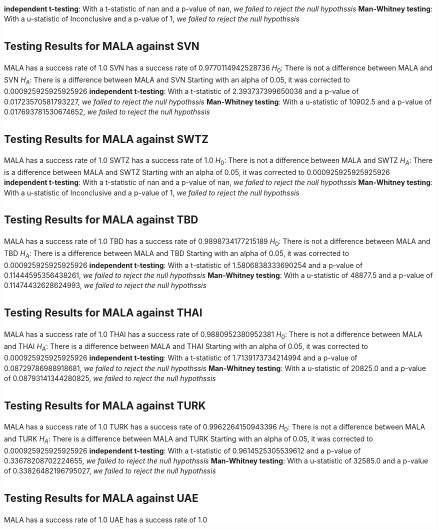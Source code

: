 __independent t-testing__: With a t-statistic of nan and a p-value of nan, _we failed to reject the null hypothssis_
__Man-Whitney testing__: With a u-statistic of Inconclusive and a p-value of 1, _we failed to reject the null hypothssis_
## Testing Results for MALA against SVN 
MALA has a success rate of 1.0
SVN has a success rate of 0.9770114942528736
$H_{0}$: There is not a difference between MALA and SVN
$H_{A}$: There is a difference between MALA and SVN
Starting with an alpha of 0.05, it was corrected to 0.000925925925925926
__independent t-testing__: With a t-statistic of 2.393737399650038 and a p-value of 0.01723570581793227, _we failed to reject the null hypothssis_
__Man-Whitney testing__: With a u-statistic of 10902.5 and a p-value of 0.017693781530674652, _we failed to reject the null hypothssis_
## Testing Results for MALA against SWTZ 
MALA has a success rate of 1.0
SWTZ has a success rate of 1.0
$H_{0}$: There is not a difference between MALA and SWTZ
$H_{A}$: There is a difference between MALA and SWTZ
Starting with an alpha of 0.05, it was corrected to 0.000925925925925926
__independent t-testing__: With a t-statistic of nan and a p-value of nan, _we failed to reject the null hypothssis_
__Man-Whitney testing__: With a u-statistic of Inconclusive and a p-value of 1, _we failed to reject the null hypothssis_
## Testing Results for MALA against TBD 
MALA has a success rate of 1.0
TBD has a success rate of 0.9898734177215189
$H_{0}$: There is not a difference between MALA and TBD
$H_{A}$: There is a difference between MALA and TBD
Starting with an alpha of 0.05, it was corrected to 0.000925925925925926
__independent t-testing__: With a t-statistic of 1.5806838333690254 and a p-value of 0.11444595356438261, _we failed to reject the null hypothssis_
__Man-Whitney testing__: With a u-statistic of 48877.5 and a p-value of 0.11474432628624993, _we failed to reject the null hypothssis_
## Testing Results for MALA against THAI 
MALA has a success rate of 1.0
THAI has a success rate of 0.9880952380952381
$H_{0}$: There is not a difference between MALA and THAI
$H_{A}$: There is a difference between MALA and THAI
Starting with an alpha of 0.05, it was corrected to 0.000925925925925926
__independent t-testing__: With a t-statistic of 1.7139173734214994 and a p-value of 0.08729786988918681, _we failed to reject the null hypothssis_
__Man-Whitney testing__: With a u-statistic of 20825.0 and a p-value of 0.08793141344280825, _we failed to reject the null hypothssis_
## Testing Results for MALA against TURK 
MALA has a success rate of 1.0
TURK has a success rate of 0.9962264150943396
$H_{0}$: There is not a difference between MALA and TURK
$H_{A}$: There is a difference between MALA and TURK
Starting with an alpha of 0.05, it was corrected to 0.000925925925925926
__independent t-testing__: With a t-statistic of 0.9614525305539612 and a p-value of 0.33678208702224655, _we failed to reject the null hypothssis_
__Man-Whitney testing__: With a u-statistic of 32585.0 and a p-value of 0.33826482196795027, _we failed to reject the null hypothssis_
## Testing Results for MALA against UAE 
MALA has a success rate of 1.0
UAE has a success rate of 1.0